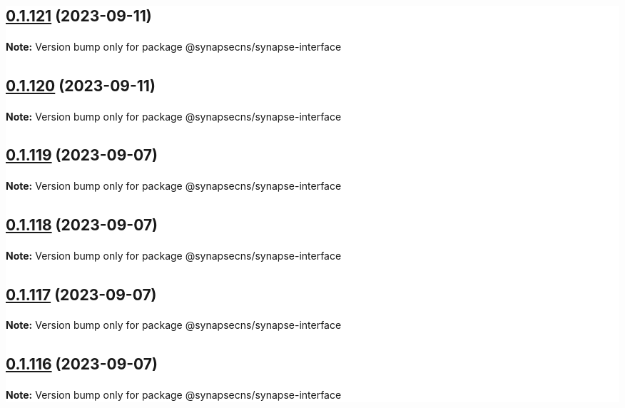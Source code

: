 

## [0.1.121](https://github.com/synapsecns/sanguine/compare/@synapsecns/synapse-interface@0.1.120...@synapsecns/synapse-interface@0.1.121) (2023-09-11)

**Note:** Version bump only for package @synapsecns/synapse-interface





## [0.1.120](https://github.com/synapsecns/sanguine/compare/@synapsecns/synapse-interface@0.1.119...@synapsecns/synapse-interface@0.1.120) (2023-09-11)

**Note:** Version bump only for package @synapsecns/synapse-interface





## [0.1.119](https://github.com/synapsecns/sanguine/compare/@synapsecns/synapse-interface@0.1.118...@synapsecns/synapse-interface@0.1.119) (2023-09-07)

**Note:** Version bump only for package @synapsecns/synapse-interface





## [0.1.118](https://github.com/synapsecns/sanguine/compare/@synapsecns/synapse-interface@0.1.117...@synapsecns/synapse-interface@0.1.118) (2023-09-07)

**Note:** Version bump only for package @synapsecns/synapse-interface





## [0.1.117](https://github.com/synapsecns/sanguine/compare/@synapsecns/synapse-interface@0.1.116...@synapsecns/synapse-interface@0.1.117) (2023-09-07)

**Note:** Version bump only for package @synapsecns/synapse-interface





## [0.1.116](https://github.com/synapsecns/sanguine/compare/@synapsecns/synapse-interface@0.1.115...@synapsecns/synapse-interface@0.1.116) (2023-09-07)

**Note:** Version bump only for package @synapsecns/synapse-interface



